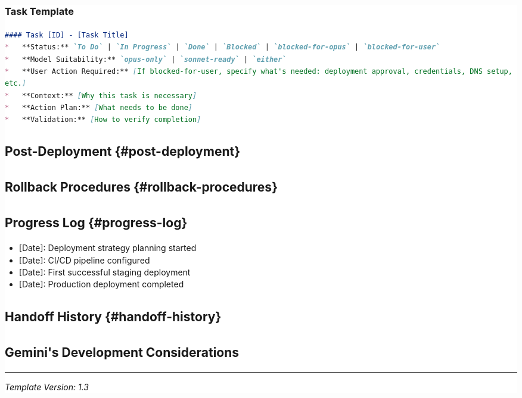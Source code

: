 
### Task Template
```markdown
#### Task [ID] - [Task Title]
*   **Status:** `To Do` | `In Progress` | `Done` | `Blocked` | `blocked-for-opus` | `blocked-for-user`
*   **Model Suitability:** `opus-only` | `sonnet-ready` | `either`
*   **User Action Required:** [If blocked-for-user, specify what's needed: deployment approval, credentials, DNS setup, etc.]
*   **Context:** [Why this task is necessary]
*   **Action Plan:** [What needs to be done]
*   **Validation:** [How to verify completion]
```

## Post-Deployment {#post-deployment}


## Rollback Procedures {#rollback-procedures}


## Progress Log {#progress-log}

- [Date]: Deployment strategy planning started
- [Date]: CI/CD pipeline configured
- [Date]: First successful staging deployment
- [Date]: Production deployment completed

## Handoff History {#handoff-history}






## Gemini's Development Considerations



---
*Template Version: 1.3*